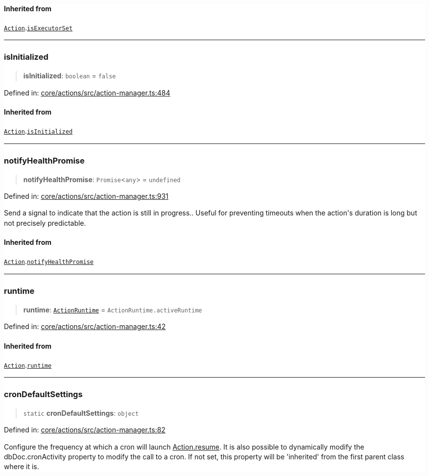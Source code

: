 #### Inherited from

[`Action`](Action.md).[`isExecutorSet`](Action.md#isexecutorset)

***

### isInitialized

> **isInitialized**: `boolean` = `false`

Defined in: [core/actions/src/action-manager.ts:484](https://github.com/LaWebcapsule/orbits/blob/9dfb205b4c535735246a802b81e1b3b887b61283/core/actions/src/action-manager.ts#L484)

#### Inherited from

[`Action`](Action.md).[`isInitialized`](Action.md#isinitialized)

***

### notifyHealthPromise

> **notifyHealthPromise**: `Promise`\<`any`\> = `undefined`

Defined in: [core/actions/src/action-manager.ts:931](https://github.com/LaWebcapsule/orbits/blob/9dfb205b4c535735246a802b81e1b3b887b61283/core/actions/src/action-manager.ts#L931)

Send a signal to indicate that the action is still in progress..
Useful for preventing timeouts when the action's duration is long but not precisely predictable.

#### Inherited from

[`Action`](Action.md).[`notifyHealthPromise`](Action.md#notifyhealthpromise)

***

### runtime

> **runtime**: [`ActionRuntime`](ActionRuntime.md) = `ActionRuntime.activeRuntime`

Defined in: [core/actions/src/action-manager.ts:42](https://github.com/LaWebcapsule/orbits/blob/9dfb205b4c535735246a802b81e1b3b887b61283/core/actions/src/action-manager.ts#L42)

#### Inherited from

[`Action`](Action.md).[`runtime`](Action.md#runtime)

***

### cronDefaultSettings

> `static` **cronDefaultSettings**: `object`

Defined in: [core/actions/src/action-manager.ts:82](https://github.com/LaWebcapsule/orbits/blob/9dfb205b4c535735246a802b81e1b3b887b61283/core/actions/src/action-manager.ts#L82)

Configure the frequency at which a cron will launch [Action.resume](Action.md#resume).
It is also possible to dynamically modify the dbDoc.cronActivity property to modify the call to a cron.
If not set, this property will be 'inherited' from the first parent class where it is.

